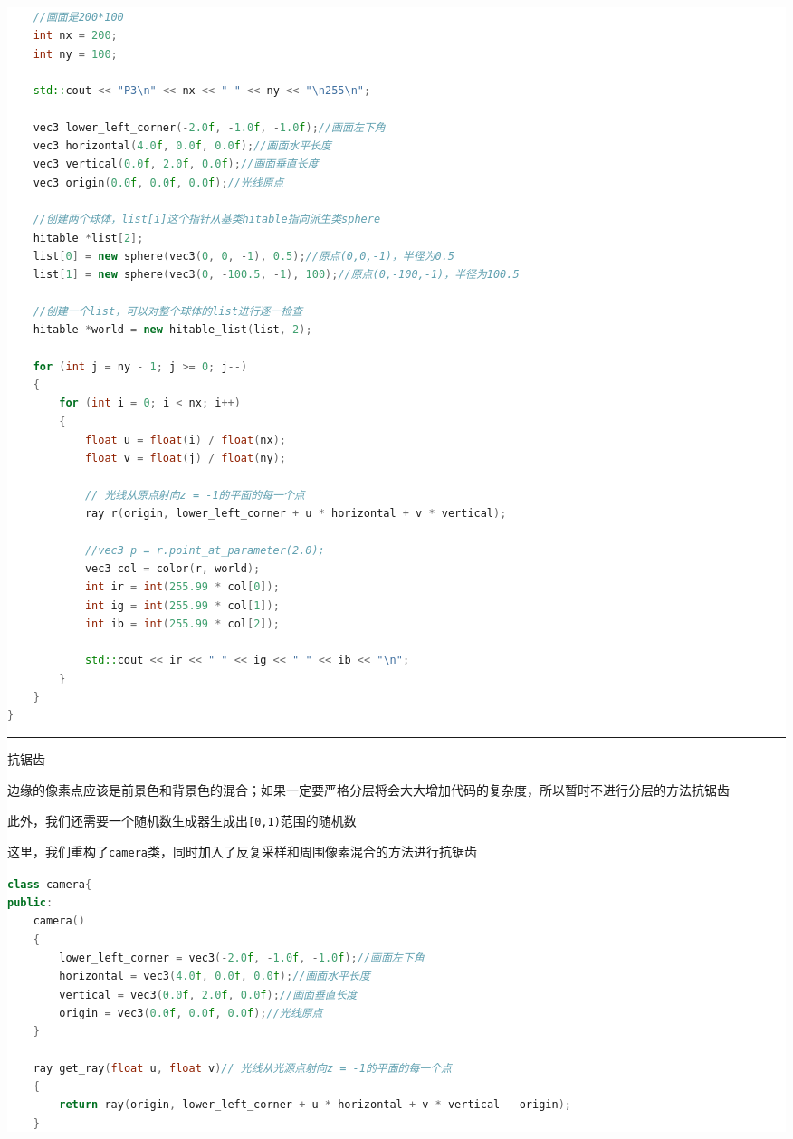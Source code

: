 ```cpp
	//画面是200*100
	int nx = 200;
	int ny = 100;

	std::cout << "P3\n" << nx << " " << ny << "\n255\n";

	vec3 lower_left_corner(-2.0f, -1.0f, -1.0f);//画面左下角
	vec3 horizontal(4.0f, 0.0f, 0.0f);//画面水平长度
	vec3 vertical(0.0f, 2.0f, 0.0f);//画面垂直长度
	vec3 origin(0.0f, 0.0f, 0.0f);//光线原点

	//创建两个球体，list[i]这个指针从基类hitable指向派生类sphere
	hitable *list[2];
	list[0] = new sphere(vec3(0, 0, -1), 0.5);//原点(0,0,-1)，半径为0.5
	list[1] = new sphere(vec3(0, -100.5, -1), 100);//原点(0,-100,-1)，半径为100.5

	//创建一个list，可以对整个球体的list进行逐一检查
	hitable *world = new hitable_list(list, 2);

	for (int j = ny - 1; j >= 0; j--)
	{
		for (int i = 0; i < nx; i++)
		{
			float u = float(i) / float(nx);
			float v = float(j) / float(ny);

			// 光线从原点射向z = -1的平面的每一个点
			ray r(origin, lower_left_corner + u * horizontal + v * vertical);

			//vec3 p = r.point_at_parameter(2.0);
			vec3 col = color(r, world);
			int ir = int(255.99 * col[0]);
			int ig = int(255.99 * col[1]);
			int ib = int(255.99 * col[2]);

			std::cout << ir << " " << ig << " " << ib << "\n";
		}
	}
}
```

<hr>

抗锯齿

边缘的像素点应该是前景色和背景色的混合；如果一定要严格分层将会大大增加代码的复杂度，所以暂时不进行分层的方法抗锯齿

此外，我们还需要一个随机数生成器生成出`[0,1)`范围的随机数

这里，我们重构了`camera`类，同时加入了反复采样和周围像素混合的方法进行抗锯齿

```cpp
class camera{
public:
	camera()
	{
		lower_left_corner = vec3(-2.0f, -1.0f, -1.0f);//画面左下角
		horizontal = vec3(4.0f, 0.0f, 0.0f);//画面水平长度
		vertical = vec3(0.0f, 2.0f, 0.0f);//画面垂直长度
		origin = vec3(0.0f, 0.0f, 0.0f);//光线原点
	}

	ray get_ray(float u, float v)// 光线从光源点射向z = -1的平面的每一个点
	{
		return ray(origin, lower_left_corner + u * horizontal + v * vertical - origin);
	}
```